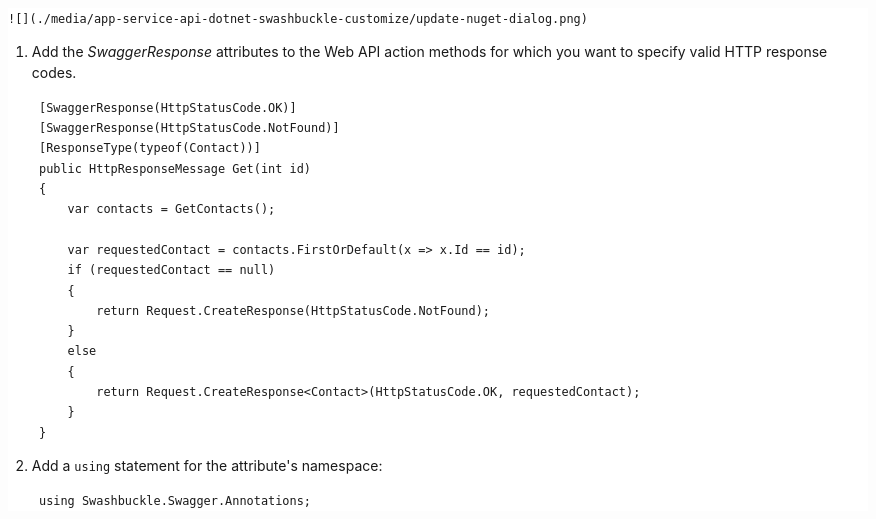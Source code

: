 	![](./media/app-service-api-dotnet-swashbuckle-customize/update-nuget-dialog.png)

1. Add the *SwaggerResponse* attributes to the Web API action methods for which you want to specify valid HTTP response codes. 

		[SwaggerResponse(HttpStatusCode.OK)]
		[SwaggerResponse(HttpStatusCode.NotFound)]
		[ResponseType(typeof(Contact))]
		public HttpResponseMessage Get(int id)
		{
		    var contacts = GetContacts();

		    var requestedContact = contacts.FirstOrDefault(x => x.Id == id);
		    if (requestedContact == null)
		    {
		        return Request.CreateResponse(HttpStatusCode.NotFound);
		    }
		    else
		    {
		        return Request.CreateResponse<Contact>(HttpStatusCode.OK, requestedContact);
		    }
		}

2. Add a `using` statement for the attribute's namespace:

		using Swashbuckle.Swagger.Annotations;
		